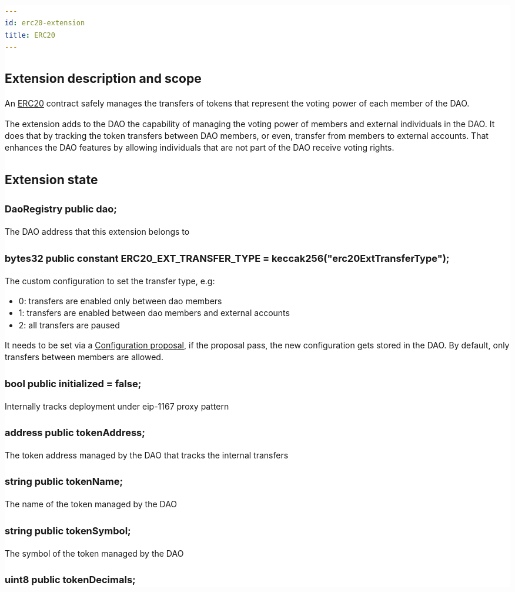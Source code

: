```yaml
---
id: erc20-extension
title: ERC20
---
```


## Extension description and scope

An [ERC20](https://docs.openzeppelin.com/contracts/3.x/api/token/erc20) contract safely manages the transfers of tokens that represent the voting power of each member of the DAO.

The extension adds to the DAO the capability of managing the voting power of members and external individuals in the DAO. It does that by tracking the token transfers between DAO members, or even, transfer from members to external accounts. That enhances the DAO features by allowing individuals that are not part of the DAO receive voting rights.

## Extension state

### DaoRegistry public dao;

The DAO address that this extension belongs to

### bytes32 public constant ERC20_EXT_TRANSFER_TYPE = keccak256("erc20ExtTransferType");

The custom configuration to set the transfer type, e.g:

- 0: transfers are enabled only between dao members
- 1: transfers are enabled between dao members and external accounts
- 2: all transfers are paused

It needs to be set via a [Configuration proposal](https://github.com/openlawteam/tribute-contracts/blob/master/docs/adapters/Configuration.md), if the proposal pass, the new configuration gets stored in the DAO. By default, only transfers between members are allowed.

### bool public initialized = false;

Internally tracks deployment under eip-1167 proxy pattern

### address public tokenAddress;

The token address managed by the DAO that tracks the internal transfers

### string public tokenName;

The name of the token managed by the DAO

### string public tokenSymbol;

The symbol of the token managed by the DAO

### uint8 public tokenDecimals;

